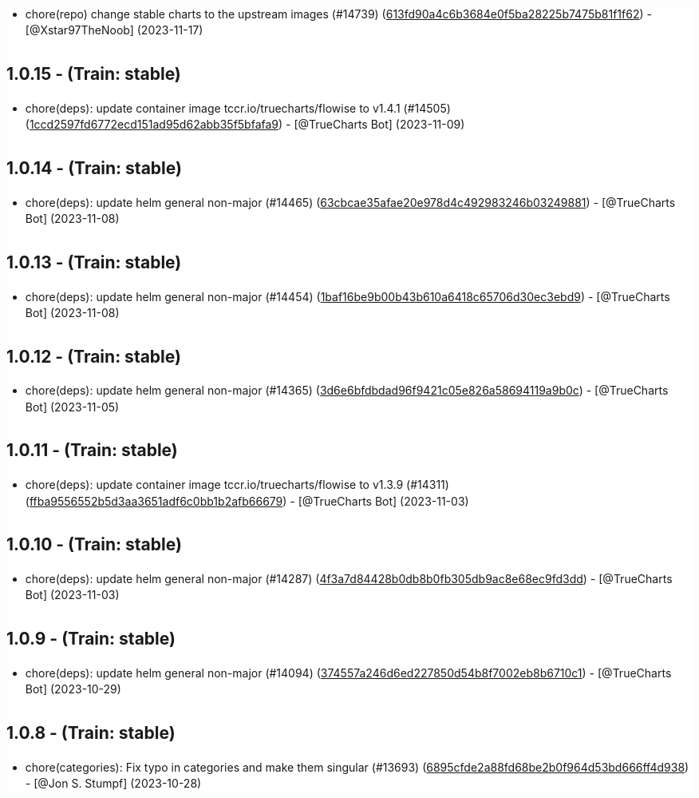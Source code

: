 - chore(repo) change stable charts to the upstream images (#14739) ([613fd90a4c6b3684e0f5ba28225b7475b81f1f62](https://github.com/truecharts/charts/commit/613fd90a4c6b3684e0f5ba28225b7475b81f1f62)) - [@Xstar97TheNoob] (2023-11-17)

## 1.0.15 - (Train: stable)

- chore(deps): update container image tccr.io/truecharts/flowise to v1.4.1 (#14505) ([1ccd2597fd6772ecd151ad95d62abb35f5bfafa9](https://github.com/truecharts/charts/commit/1ccd2597fd6772ecd151ad95d62abb35f5bfafa9)) - [@TrueCharts Bot] (2023-11-09)

## 1.0.14 - (Train: stable)

- chore(deps): update helm general non-major (#14465) ([63cbcae35afae20e978d4c492983246b03249881](https://github.com/truecharts/charts/commit/63cbcae35afae20e978d4c492983246b03249881)) - [@TrueCharts Bot] (2023-11-08)

## 1.0.13 - (Train: stable)

- chore(deps): update helm general non-major (#14454) ([1baf16be9b00b43b610a6418c65706d30ec3ebd9](https://github.com/truecharts/charts/commit/1baf16be9b00b43b610a6418c65706d30ec3ebd9)) - [@TrueCharts Bot] (2023-11-08)

## 1.0.12 - (Train: stable)

- chore(deps): update helm general non-major (#14365) ([3d6e6bfdbdad96f9421c05e826a58694119a9b0c](https://github.com/truecharts/charts/commit/3d6e6bfdbdad96f9421c05e826a58694119a9b0c)) - [@TrueCharts Bot] (2023-11-05)

## 1.0.11 - (Train: stable)

- chore(deps): update container image tccr.io/truecharts/flowise to v1.3.9 (#14311) ([ffba9556552b5d3aa3651adf6c0bb1b2afb66679](https://github.com/truecharts/charts/commit/ffba9556552b5d3aa3651adf6c0bb1b2afb66679)) - [@TrueCharts Bot] (2023-11-03)

## 1.0.10 - (Train: stable)

- chore(deps): update helm general non-major (#14287) ([4f3a7d84428b0db8b0fb305db9ac8e68ec9fd3dd](https://github.com/truecharts/charts/commit/4f3a7d84428b0db8b0fb305db9ac8e68ec9fd3dd)) - [@TrueCharts Bot] (2023-11-03)

## 1.0.9 - (Train: stable)

- chore(deps): update helm general non-major (#14094) ([374557a246d6ed227850d54b8f7002eb8b6710c1](https://github.com/truecharts/charts/commit/374557a246d6ed227850d54b8f7002eb8b6710c1)) - [@TrueCharts Bot] (2023-10-29)

## 1.0.8 - (Train: stable)

- chore(categories): Fix typo in categories and make them singular (#13693) ([6895cfde2a88fd68be2b0f964d53bd666ff4d938](https://github.com/truecharts/charts/commit/6895cfde2a88fd68be2b0f964d53bd666ff4d938)) - [@Jon S. Stumpf] (2023-10-28)
